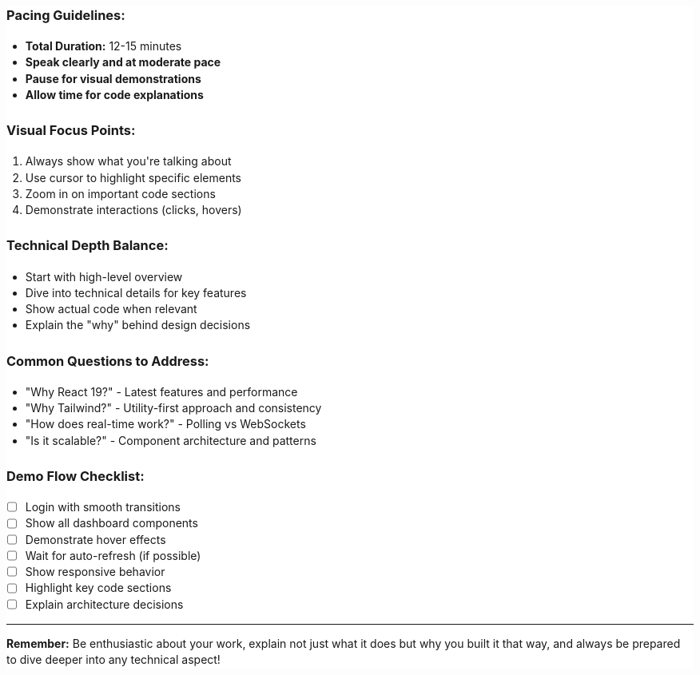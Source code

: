 ### **Pacing Guidelines:**
- **Total Duration:** 12-15 minutes
- **Speak clearly and at moderate pace**
- **Pause for visual demonstrations**
- **Allow time for code explanations**

### **Visual Focus Points:**
1. Always show what you're talking about
2. Use cursor to highlight specific elements
3. Zoom in on important code sections
4. Demonstrate interactions (clicks, hovers)

### **Technical Depth Balance:**
- Start with high-level overview
- Dive into technical details for key features
- Show actual code when relevant
- Explain the "why" behind design decisions

### **Common Questions to Address:**
- "Why React 19?" - Latest features and performance
- "Why Tailwind?" - Utility-first approach and consistency
- "How does real-time work?" - Polling vs WebSockets
- "Is it scalable?" - Component architecture and patterns

### **Demo Flow Checklist:**
- [ ] Login with smooth transitions
- [ ] Show all dashboard components
- [ ] Demonstrate hover effects
- [ ] Wait for auto-refresh (if possible)
- [ ] Show responsive behavior
- [ ] Highlight key code sections
- [ ] Explain architecture decisions

---

**Remember:** Be enthusiastic about your work, explain not just what it does but why you built it that way, and always be prepared to dive deeper into any technical aspect!